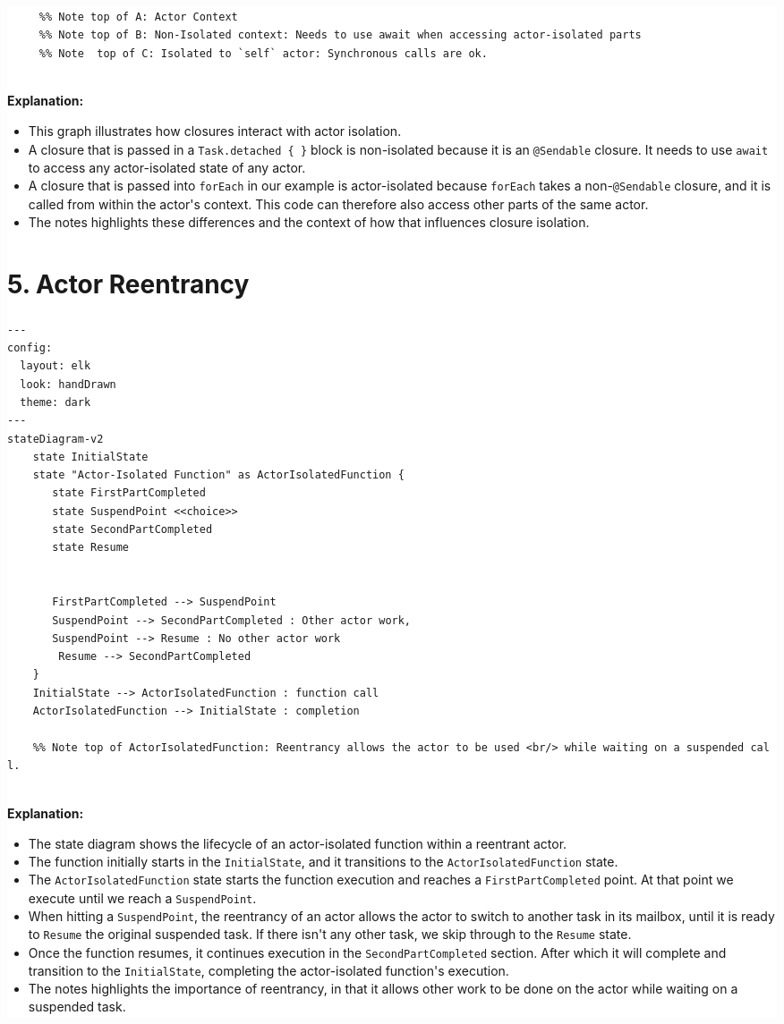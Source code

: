 ```mermaid
     %% Note top of A: Actor Context
     %% Note top of B: Non-Isolated context: Needs to use await when accessing actor-isolated parts
     %% Note  top of C: Isolated to `self` actor: Synchronous calls are ok.
     
```


**Explanation:**

*   This graph illustrates how closures interact with actor isolation.
*   A closure that is passed in a `Task.detached { }` block is non-isolated because it is an `@Sendable` closure. It needs to use `await` to access any actor-isolated state of any actor.
*   A closure that is passed into `forEach` in our example is actor-isolated because `forEach` takes a non-`@Sendable` closure, and it is called from within the actor's context. This code can therefore also access other parts of the same actor. 
*   The notes highlights these differences and the context of how that influences closure isolation.

# 5. Actor Reentrancy

```mermaid
---
config:
  layout: elk
  look: handDrawn
  theme: dark
---
stateDiagram-v2
    state InitialState
    state "Actor-Isolated Function" as ActorIsolatedFunction {
       state FirstPartCompleted
       state SuspendPoint <<choice>>
       state SecondPartCompleted
       state Resume
       
      
       FirstPartCompleted --> SuspendPoint
       SuspendPoint --> SecondPartCompleted : Other actor work,
       SuspendPoint --> Resume : No other actor work
        Resume --> SecondPartCompleted
    }
    InitialState --> ActorIsolatedFunction : function call
    ActorIsolatedFunction --> InitialState : completion
    
    %% Note top of ActorIsolatedFunction: Reentrancy allows the actor to be used <br/> while waiting on a suspended call.
            
```
**Explanation:**
* The state diagram shows the lifecycle of an actor-isolated function within a reentrant actor.
*   The function initially starts in the `InitialState`, and it transitions to the `ActorIsolatedFunction` state. 
*   The `ActorIsolatedFunction` state starts the function execution and reaches a `FirstPartCompleted` point. At that point we execute until we reach a `SuspendPoint`.
*   When hitting a `SuspendPoint`, the reentrancy of an actor allows the actor to switch to another task in its mailbox, until it is ready to `Resume` the original suspended task. If there isn't any other task, we skip through to the `Resume` state.
*   Once the function resumes, it continues execution in the `SecondPartCompleted` section. After which it will complete and transition to the `InitialState`, completing the actor-isolated function's execution. 
*   The notes highlights the importance of reentrancy, in that it allows other work to be done on the actor while waiting on a suspended task.
